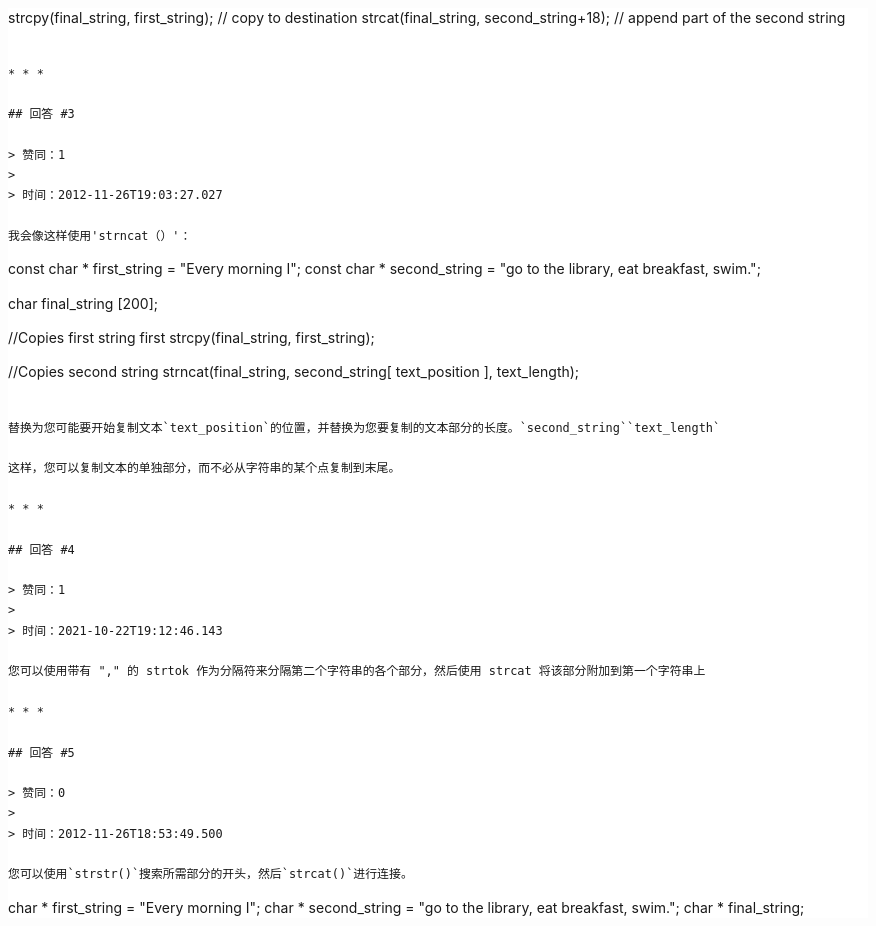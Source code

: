 strcpy(final_string, first_string);     // copy to destination
strcat(final_string, second_string+18); // append part of the second string 
```

* * *

## 回答 #3

> 赞同：1
> 
> 时间：2012-11-26T19:03:27.027

我会像这样使用'strncat（）'：

```
const char * first_string = "Every morning I";
const char * second_string = "go to the library, eat breakfast, swim.";

char final_string [200];

//Copies first string first
strcpy(final_string, first_string);

//Copies second string
strncat(final_string, second_string[ text_position ], text_length); 
```

替换为您可能要开始复制文本`text_position`的位置，并替换为您要复制的文本部分的长度。`second_string``text_length`

这样，您可以复制文本的单独部分，而不必从字符串的某个点复制到末尾。

* * *

## 回答 #4

> 赞同：1
> 
> 时间：2021-10-22T19:12:46.143

您可以使用带有 "," 的 strtok 作为分隔符来分隔第二个字符串的各个部分，然后使用 strcat 将该部分附加到第一个字符串上

* * *

## 回答 #5

> 赞同：0
> 
> 时间：2012-11-26T18:53:49.500

您可以使用`strstr()`搜索所需部分的开头，然后`strcat()`进行连接。

```
char * first_string = "Every morning I";
char * second_string = "go to the library, eat breakfast, swim.";
char * final_string;
